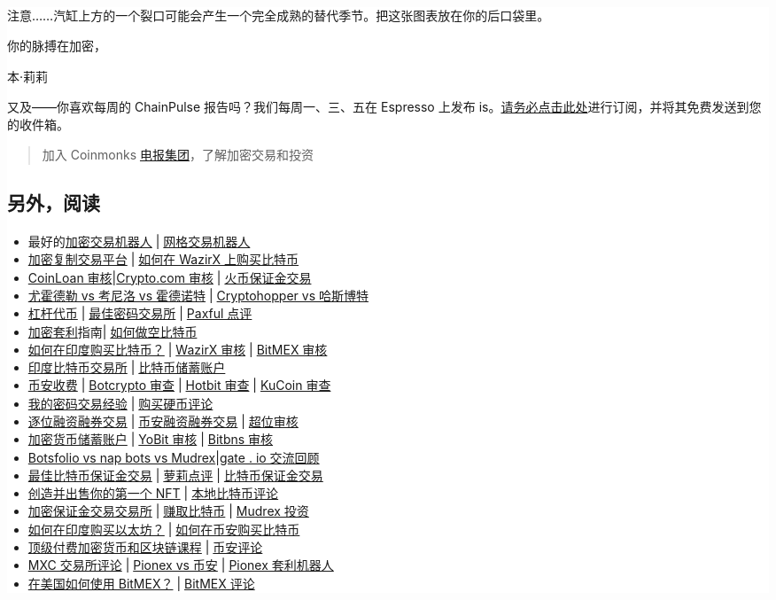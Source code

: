 注意……汽缸上方的一个裂口可能会产生一个完全成熟的替代季节。把这张图表放在你的后口袋里。

你的脉搏在加密，

本·莉莉

又及——你喜欢每周的 ChainPulse 报告吗？我们每周一、三、五在 Espresso 上发布 is。[请务必点击此处](https://jarvislabs.substack.com/welcome)进行订阅，并将其免费发送到您的收件箱。

> 加入 Coinmonks [电报集团](https://t.me/joinchat/Trz8jaxd6xEsBI4p)，了解加密交易和投资

## 另外，阅读

*   最好的[加密交易机器人](/coinmonks/crypto-trading-bot-c2ffce8acb2a) | [网格交易机器人](https://blog.coincodecap.com/grid-trading)
*   [加密复制交易平台](/coinmonks/top-10-crypto-copy-trading-platforms-for-beginners-d0c37c7d698c) | [如何在 WazirX 上购买比特币](/coinmonks/buy-bitcoin-on-wazirx-2d12b7989af1)
*   [CoinLoan 审核](/coinmonks/coinloan-review-18128b9badc4)|[Crypto.com 审核](/coinmonks/crypto-com-review-f143dca1f74c) | [火币保证金交易](/coinmonks/huobi-margin-trading-b3b06cdc1519)
*   [尤霍德勒 vs 考尼洛 vs 霍德诺特](/coinmonks/youhodler-vs-coinloan-vs-hodlnaut-b1050acde55a) | [Cryptohopper vs 哈斯博特](https://blog.coincodecap.com/cryptohopper-vs-haasbot)
*   [杠杆代币](/coinmonks/leveraged-token-3f5257808b22) | [最佳密码交易所](/coinmonks/crypto-exchange-dd2f9d6f3769) | [Paxful 点评](/coinmonks/paxful-review-4daf2354ab70)
*   [加密套利](/coinmonks/crypto-arbitrage-guide-how-to-make-money-as-a-beginner-62bfe5c868f6)指南| [如何做空比特币](/coinmonks/how-to-short-bitcoin-568a2d0b4ae5)
*   [如何在印度购买比特币？](/coinmonks/buy-bitcoin-in-india-feb50ddfef94) | [WazirX 审核](/coinmonks/wazirx-review-5c811b074f5b) | [BitMEX 审核](https://blog.coincodecap.com/bitmex-review)
*   [印度比特币交易所](/coinmonks/bitcoin-exchange-in-india-7f1fe79715c9) | [比特币储蓄账户](/coinmonks/bitcoin-savings-account-e65b13f92451)
*   [币安收费](/coinmonks/binance-fees-8588ec17965) | [Botcrypto 审查](/coinmonks/botcrypto-review-2021-build-your-own-trading-bot-coincodecap-6b8332d736c7) | [Hotbit 审查](/coinmonks/hotbit-review-cd5bec41dafb) | [KuCoin 审查](https://blog.coincodecap.com/kucoin-review)
*   [我的密码交易经验](/coinmonks/my-experience-with-crypto-copy-trading-d6feb2ce3ac5) | [购买硬币评论](https://blog.coincodecap.com/buycoins-review)
*   [逐位融资融券交易](/coinmonks/bybit-margin-trading-e5071676244e) | [币安融资融券交易](/coinmonks/binance-margin-trading-c9eb5e9d2116) | [超位审核](/coinmonks/overbit-review-9446ed4f2188)
*   [加密货币储蓄账户](/coinmonks/cryptocurrency-savings-accounts-be3bc0feffbf) | [YoBit 审核](/coinmonks/yobit-review-175464162c62) | [Bitbns 审核](/coinmonks/bitbns-review-38256a07e161)
*   [Botsfolio vs nap bots vs Mudrex](/coinmonks/botsfolio-vs-napbots-vs-mudrex-c81344970c02)|[gate . io 交流回顾](/coinmonks/gate-io-exchange-review-61bf87b7078f)
*   [最佳比特币保证金交易](/coinmonks/bitcoin-margin-trading-exchange-bcbfcbf7b8e3) | [萝莉点评](/coinmonks/lolli-review-e6ddc7895ad8) | [比特币保证金交易](https://blog.coincodecap.com/bityard-margin-trading)
*   [创造并出售你的第一个 NFT](https://blog.coincodecap.com/create-nft) | [本地比特币评论](/coinmonks/localbitcoins-review-6cc001c6ed56)
*   [加密保证金交易交易所](/coinmonks/crypto-margin-trading-exchanges-428b1f7ad108) | [赚取比特币](/coinmonks/earn-bitcoin-6e8bd3c592d9) | [Mudrex 投资](https://blog.coincodecap.com/mudrex-invest-review-the-best-way-to-invest-in-crypto)
*   [如何在印度购买以太坊？](https://blog.coincodecap.com/buy-ethereum-in-india) | [如何在币安购买比特币](https://blog.coincodecap.com/buy-bitcoin-binance)
*   [顶级付费加密货币和区块链课程](https://blog.coincodecap.com/blockchain-courses) | [币安评论](/coinmonks/binance-review-ee10d3bf3b6e)
*   [MXC 交易所评论](/coinmonks/mxc-exchange-review-3af0ec1cba8c) | [Pionex vs 币安](https://blog.coincodecap.com/pionex-vs-binance) | [Pionex 套利机器人](https://blog.coincodecap.com/pionex-arbitrage-bot)
*   [在美国如何使用 BitMEX？](https://blog.coincodecap.com/use-bitmex-in-usa) | [BitMEX 评论](https://blog.coincodecap.com/bitmex-review)
